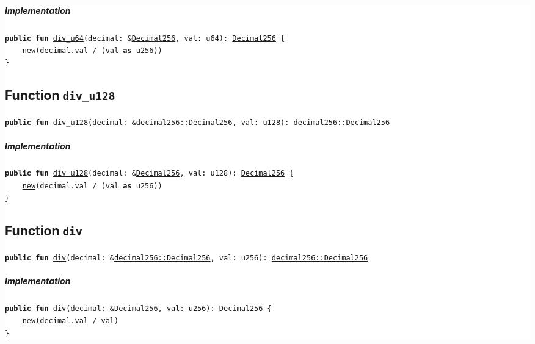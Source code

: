 

##### Implementation


<pre><code><b>public</b> <b>fun</b> <a href="decimal256.md#0x1_decimal256_div_u64">div_u64</a>(decimal: &<a href="decimal256.md#0x1_decimal256_Decimal256">Decimal256</a>, val: u64): <a href="decimal256.md#0x1_decimal256_Decimal256">Decimal256</a> {
    <a href="decimal256.md#0x1_decimal256_new">new</a>(decimal.val / (val <b>as</b> u256))
}
</code></pre>



<a name="0x1_decimal256_div_u128"></a>

## Function `div_u128`



<pre><code><b>public</b> <b>fun</b> <a href="decimal256.md#0x1_decimal256_div_u128">div_u128</a>(decimal: &<a href="decimal256.md#0x1_decimal256_Decimal256">decimal256::Decimal256</a>, val: u128): <a href="decimal256.md#0x1_decimal256_Decimal256">decimal256::Decimal256</a>
</code></pre>



##### Implementation


<pre><code><b>public</b> <b>fun</b> <a href="decimal256.md#0x1_decimal256_div_u128">div_u128</a>(decimal: &<a href="decimal256.md#0x1_decimal256_Decimal256">Decimal256</a>, val: u128): <a href="decimal256.md#0x1_decimal256_Decimal256">Decimal256</a> {
    <a href="decimal256.md#0x1_decimal256_new">new</a>(decimal.val / (val <b>as</b> u256))
}
</code></pre>



<a name="0x1_decimal256_div"></a>

## Function `div`



<pre><code><b>public</b> <b>fun</b> <a href="decimal256.md#0x1_decimal256_div">div</a>(decimal: &<a href="decimal256.md#0x1_decimal256_Decimal256">decimal256::Decimal256</a>, val: u256): <a href="decimal256.md#0x1_decimal256_Decimal256">decimal256::Decimal256</a>
</code></pre>



##### Implementation


<pre><code><b>public</b> <b>fun</b> <a href="decimal256.md#0x1_decimal256_div">div</a>(decimal: &<a href="decimal256.md#0x1_decimal256_Decimal256">Decimal256</a>, val: u256): <a href="decimal256.md#0x1_decimal256_Decimal256">Decimal256</a> {
    <a href="decimal256.md#0x1_decimal256_new">new</a>(decimal.val / val)
}
</code></pre>
